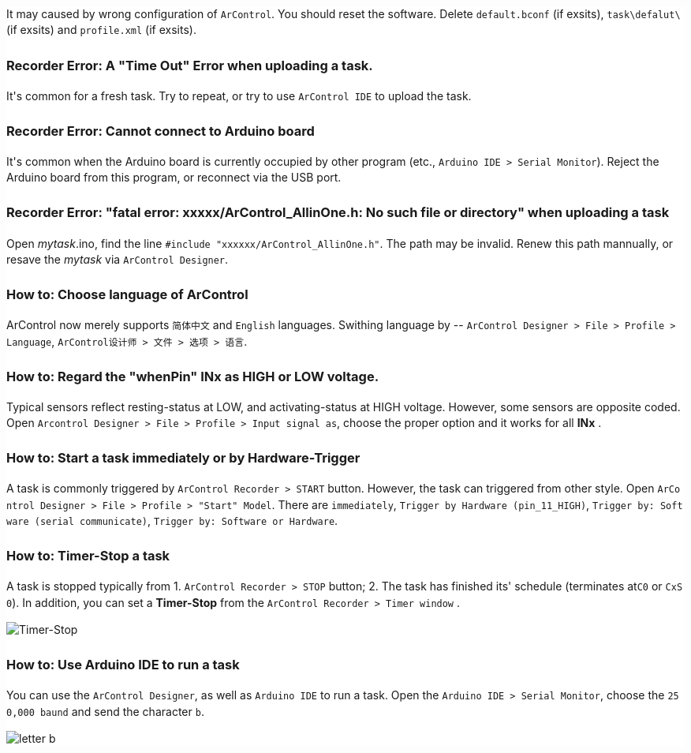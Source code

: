 It may caused by wrong configuration of `ArControl`. You should reset the software. Delete `default.bconf` (if exsits), `task\defalut\` (if exsits) and `profile.xml` (if exsits).

### Recorder Error:  A "Time Out" Error when uploading a task.

It's common for a fresh task.  Try to repeat, or try to use `ArControl IDE` to upload the task.

### Recorder Error: Cannot connect to Arduino board

It's common when the Arduino board is currently occupied by other program (etc., `Arduino IDE > Serial Monitor`). Reject the Arduino board from this program, or reconnect via the USB port.

### Recorder Error: "fatal error: xxxxx/ArControl_AllinOne.h: No such file or directory"  when uploading a task

Open  *mytask*.ino, find the line `#include "xxxxxx/ArControl_AllinOne.h"`. The path may be invalid. Renew this path mannually, or resave the *mytask* via `ArControl Designer`.

### How to: Choose language of ArControl
ArControl now merely supports `简体中文` and `English` languages.  Swithing language by -- `ArControl Designer > File > Profile > Language`, `ArControl设计师 > 文件 > 选项 > 语言`.

### How to:  Regard the "whenPin" INx as HIGH or LOW voltage.

Typical sensors reflect resting-status at LOW, and activating-status at HIGH voltage. However, some sensors are opposite coded. Open `Arcontrol Designer > File > Profile > Input signal as`, choose the proper option and it works for all **INx** .

### How to: Start a task immediately or by Hardware-Trigger

A task is commonly triggered by `ArControl Recorder > START` button. However, the task can triggered from other style.  Open `ArControl Designer > File > Profile > "Start" Model`. There are `immediately`, `Trigger by Hardware (pin_11_HIGH)`, `Trigger by: Software (serial communicate)`, `Trigger by: Software or Hardware`.

### How to: Timer-Stop a task

A task is stopped typically from 1. `ArControl Recorder > STOP` button; 2. The task has finished its' schedule (terminates at`C0` or `CxS0`). In addition, you can set a **Timer-Stop** from the `ArControl Recorder > Timer window` .

![Timer-Stop](http://img.image-storage.com/734783758/7348918ff1844.png)

### How to: Use Arduino IDE to run a task

You can use the `ArControl Designer`, as well as `Arduino IDE` to run a task. Open the `Arduino IDE > Serial Monitor`, choose the `250,000 baund` and send the character `b`.

![letter b](http://img.image-storage.com/734783758/e9aaee1bdebf4.png)
